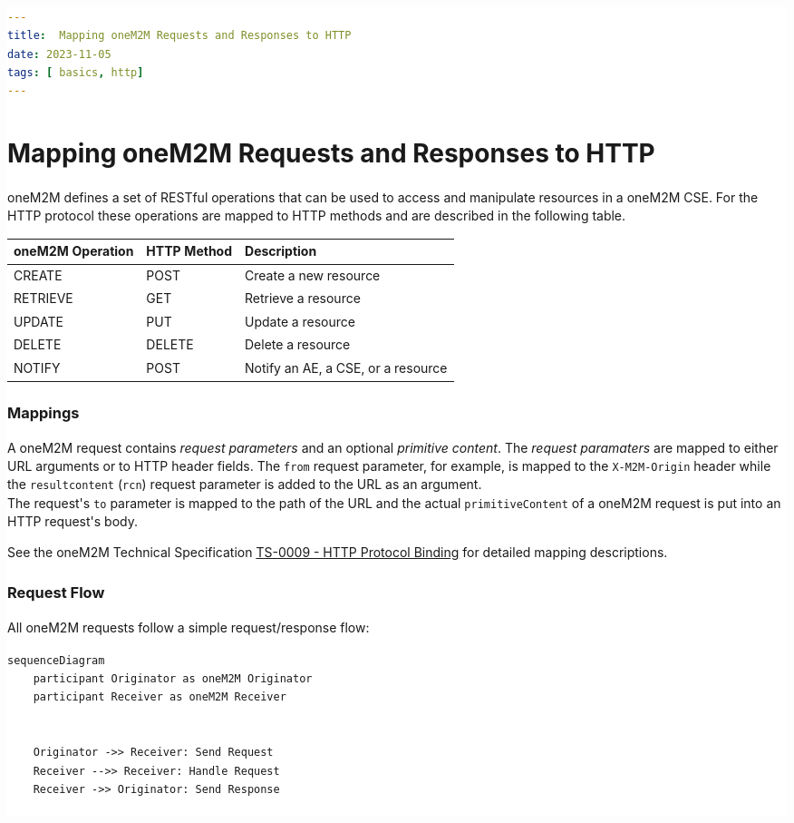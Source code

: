 ```yaml
---
title:  Mapping oneM2M Requests and Responses to HTTP
date: 2023-11-05
tags: [ basics, http]
---
```

# Mapping oneM2M Requests and Responses to HTTP

oneM2M defines a set of RESTful operations that can be used to access and manipulate resources in a oneM2M CSE. For the HTTP protocol these operations are mapped to HTTP methods and are described in the following table.

| oneM2M Operation | HTTP Method | Description                        |
|:-----------------|:------------|:-----------------------------------|
| CREATE           | POST        | Create a new resource              |
| RETRIEVE         | GET         | Retrieve a resource                |
| UPDATE           | PUT         | Update a resource                  |
| DELETE           | DELETE      | Delete a resource                  |
| NOTIFY           | POST        | Notify an AE, a CSE, or a resource |

### Mappings

A oneM2M request contains *request parameters* and an optional *primitive content*. The *request paramaters* are mapped to either URL arguments or to HTTP header fields. The `from` request parameter, for example, is mapped to the `X-M2M-Origin` header while the `resultcontent` (`rcn`) request parameter is added to the URL as an argument.  
The request's  `to` parameter is mapped to the path of the URL and the actual `primitiveContent` of a oneM2M request is put into an HTTP request's body.

See the oneM2M Technical Specification [TS-0009 - HTTP Protocol Binding](https://onem2m.org/technical/published-specifications) for detailed mapping descriptions.

### Request Flow

All oneM2M requests follow a simple request/response flow:

```mermaid
sequenceDiagram
	participant Originator as oneM2M Originator
	participant Receiver as oneM2M Receiver

	
	Originator ->> Receiver: Send Request
	Receiver -->> Receiver: Handle Request
	Receiver ->> Originator: Send Response
		
```
